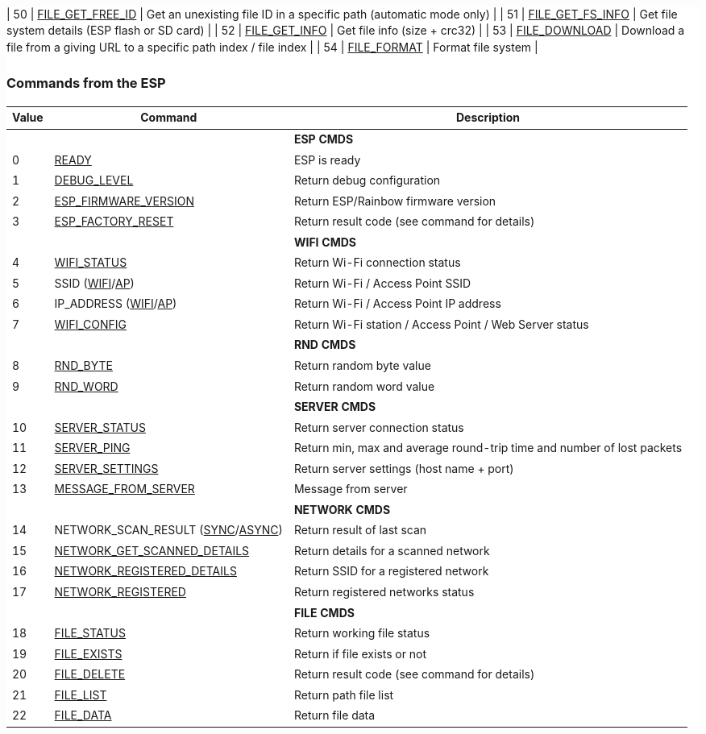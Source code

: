 | 50    | [FILE_GET_FREE_ID](#FILE_GET_FREE_ID)                             | Get an unexisting file ID in a specific path (automatic mode only)                    |
| 51    | [FILE_GET_FS_INFO](#FILE_GET_FS_INFO)                             | Get file system details (ESP flash or SD card)                                        |
| 52    | [FILE_GET_INFO](#FILE_GET_INFO)                                   | Get file info (size + crc32)                                                          |
| 53    | [FILE_DOWNLOAD](#FILE_DOWNLOAD)                                   | Download a file from a giving URL to a specific path index / file index               |
| 54    | [FILE_FORMAT](#FILE_FORMAT)                                       | Format file system                                                                    |

### Commands from the ESP

| Value | Command                                                                       | Description                                                            |
| ----- | ----------------------------------------------------------------------------- | ---------------------------------------------------------------------- |
|       |                                                                               | **ESP CMDS**                                                           |
| 0     | [READY](#ESP_GET_STATUS)                                                      | ESP is ready                                                           |
| 1     | [DEBUG_LEVEL](#DEBUG_GET_LEVEL)                                               | Return debug configuration                                             |
| 2     | [ESP_FIRMWARE_VERSION](#ESP_GET_FIRMWARE_VERSION)                             | Return ESP/Rainbow firmware version                                    |
| 3     | [ESP_FACTORY_RESET](#ESP_FACTORY_RESET)                                       | Return result code (see command for details)                           |
|       |                                                                               | **WIFI CMDS**                                                          |
| 4     | [WIFI_STATUS](#WIFI_GET_STATUS)                                               | Return Wi-Fi connection status                                         |
| 5     | SSID ([WIFI](#WIFI_GET_SSID)/[AP](#AP_GET_SSID))                              | Return Wi-Fi / Access Point SSID                                       |
| 6     | IP_ADDRESS ([WIFI](#WIFI_GET_IP)/[AP](#AP_GET_IP))                            | Return Wi-Fi / Access Point IP address                                 |
| 7     | [WIFI_CONFIG](#WIFI_GET_CONFIG)                                               | Return Wi-Fi station / Access Point / Web Server status                |
|       |                                                                               | **RND CMDS**                                                           |
| 8     | [RND_BYTE](#RND_GET_BYTE)                                                     | Return random byte value                                               |
| 9     | [RND_WORD](#RND_GET_WORD)                                                     | Return random word value                                               |
|       |                                                                               | **SERVER CMDS**                                                        |
| 10    | [SERVER_STATUS](#SERVER_GET_STATUS)                                           | Return server connection status                                        |
| 11    | [SERVER_PING](#SERVER_GET_PING)                                               | Return min, max and average round-trip time and number of lost packets |
| 12    | [SERVER_SETTINGS](#SERVER_GET_SETTINGS)                                       | Return server settings (host name + port)                              |
| 13    | [MESSAGE_FROM_SERVER](#SERVER_GET_NEXT_MESSAGE)                               | Message from server                                                    |
|       |                                                                               | **NETWORK CMDS**                                                       |
| 14    | NETWORK_SCAN_RESULT ([SYNC](#NETWORK_SCAN)/[ASYNC](#NETWORK_GET_SCAN_RESULT)) | Return result of last scan                                             |
| 15    | [NETWORK_GET_SCANNED_DETAILS](#NETWORK_GET_SCANNED_DETAILS)                   | Return details for a scanned network                                   |
| 16    | [NETWORK_REGISTERED_DETAILS](#NETWORK_GET_REGISTERED_DETAILS)                 | Return SSID for a registered network                                   |
| 17    | [NETWORK_REGISTERED](#NETWORK_GET_REGISTERED)                                 | Return registered networks status                                      |
|       |                                                                               | **FILE CMDS**                                                          |
| 18    | [FILE_STATUS](#FILE_STATUS)                                                   | Return working file status                                             |
| 19    | [FILE_EXISTS](#FILE_EXISTS)                                                   | Return if file exists or not                                           |
| 20    | [FILE_DELETE](#FILE_DELETE)                                                   | Return result code (see command for details)                           |
| 21    | [FILE_LIST](#FILE_GET_LIST)                                                   | Return path file list                                                  |
| 22    | [FILE_DATA](#FILE_READ)                                                       | Return file data                                                       |